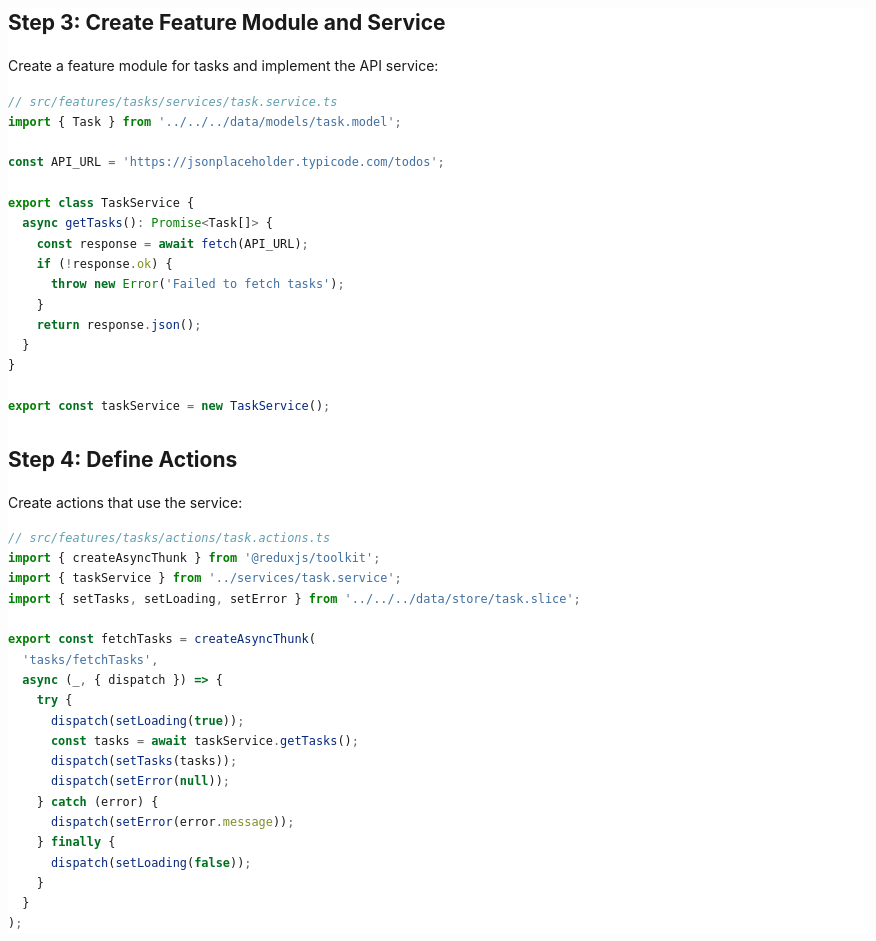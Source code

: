 ```typescript
```

## Step 3: Create Feature Module and Service

Create a feature module for tasks and implement the API service:

```typescript
// src/features/tasks/services/task.service.ts
import { Task } from '../../../data/models/task.model';

const API_URL = 'https://jsonplaceholder.typicode.com/todos';

export class TaskService {
  async getTasks(): Promise<Task[]> {
    const response = await fetch(API_URL);
    if (!response.ok) {
      throw new Error('Failed to fetch tasks');
    }
    return response.json();
  }
}

export const taskService = new TaskService();
```

## Step 4: Define Actions

Create actions that use the service:

```typescript
// src/features/tasks/actions/task.actions.ts
import { createAsyncThunk } from '@reduxjs/toolkit';
import { taskService } from '../services/task.service';
import { setTasks, setLoading, setError } from '../../../data/store/task.slice';

export const fetchTasks = createAsyncThunk(
  'tasks/fetchTasks',
  async (_, { dispatch }) => {
    try {
      dispatch(setLoading(true));
      const tasks = await taskService.getTasks();
      dispatch(setTasks(tasks));
      dispatch(setError(null));
    } catch (error) {
      dispatch(setError(error.message));
    } finally {
      dispatch(setLoading(false));
    }
  }
);
```
